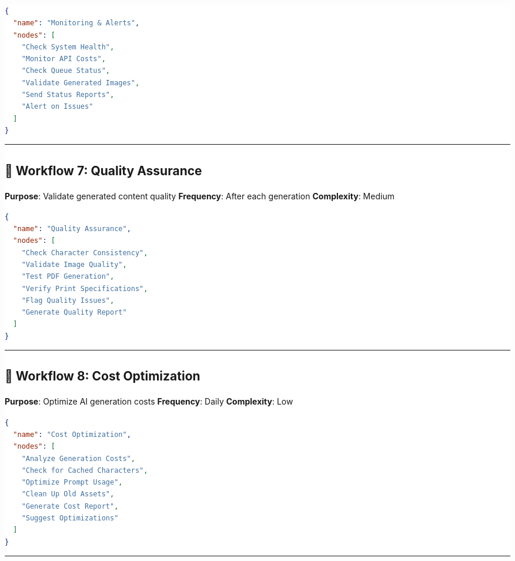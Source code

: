 ```json
{
  "name": "Monitoring & Alerts",
  "nodes": [
    "Check System Health",
    "Monitor API Costs",
    "Check Queue Status",
    "Validate Generated Images",
    "Send Status Reports",
    "Alert on Issues"
  ]
}
```

---

## 🧪 **Workflow 7: Quality Assurance**
**Purpose**: Validate generated content quality
**Frequency**: After each generation
**Complexity**: Medium

```json
{
  "name": "Quality Assurance",
  "nodes": [
    "Check Character Consistency",
    "Validate Image Quality",
    "Test PDF Generation",
    "Verify Print Specifications",
    "Flag Quality Issues",
    "Generate Quality Report"
  ]
}
```

---

## 🔄 **Workflow 8: Cost Optimization**
**Purpose**: Optimize AI generation costs
**Frequency**: Daily
**Complexity**: Low

```json
{
  "name": "Cost Optimization",
  "nodes": [
    "Analyze Generation Costs",
    "Check for Cached Characters",
    "Optimize Prompt Usage",
    "Clean Up Old Assets",
    "Generate Cost Report",
    "Suggest Optimizations"
  ]
}
```

---